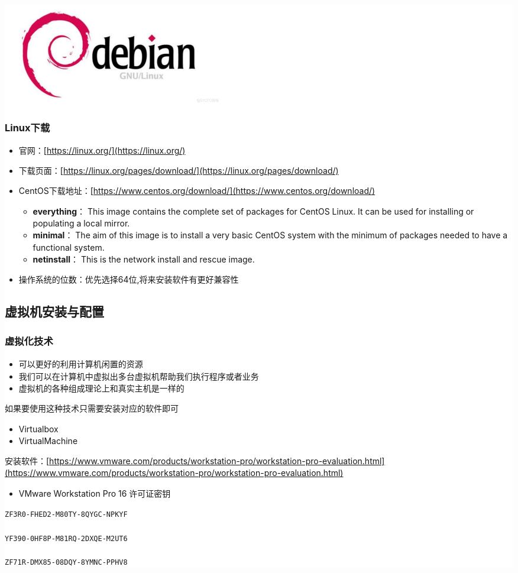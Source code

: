 <img src="assets/01-Linux篇/202202161122359.png" alt="image-20220215071146535" style="zoom:50%;" />

### Linux下载

- 官网：[https://linux.org/](https://linux.org/)
- 下载页面：[https://linux.org/pages/download/](https://linux.org/pages/download/)
- CentOS下载地址：[https://www.centos.org/download/](https://www.centos.org/download/)
  - **everything**： This image contains the complete set of packages for CentOS Linux. It can be used for installing or populating a local mirror.
  - **minimal**： The aim of this image is to install a very basic CentOS  system with the minimum of packages needed to have a functional system.
  - **netinstall**： This is the network install and rescue image.

- 操作系统的位数：优先选择64位,将来安装软件有更好兼容性

## 虚拟机安装与配置

### 虚拟化技术

- 可以更好的利用计算机闲置的资源
- 我们可以在计算机中虚拟出多台虚拟机帮助我们执行程序或者业务
- 虚拟机的各种组成理论上和真实主机是一样的

如果要使用这种技术只需要安装对应的软件即可

- Virtualbox
- VirtualMachine

安装软件：[https://www.vmware.com/products/workstation-pro/workstation-pro-evaluation.html](https://www.vmware.com/products/workstation-pro/workstation-pro-evaluation.html)

- VMware Workstation Pro 16 许可证密钥

```
ZF3R0-FHED2-M80TY-8QYGC-NPKYF

YF390-0HF8P-M81RQ-2DXQE-M2UT6

ZF71R-DMX85-08DQY-8YMNC-PPHV8 
```
